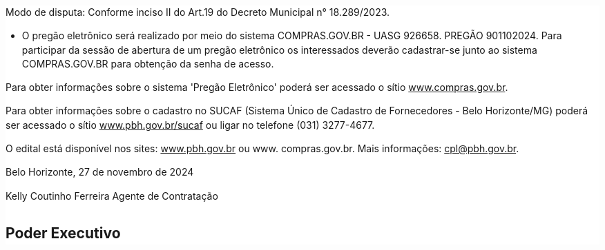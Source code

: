 Modo de disputa: Conforme inciso II do Art.19 do Decreto Municipal n° 18.289/2023.

- O  pregão  eletrônico  será  realizado  por  meio  do  sistema COMPRAS.GOV.BR - UASG 926658. PREGÃO 901102024. Para participar da sessão de abertura de um pregão eletrônico  os  interessados  deverão  cadastrar-se  junto  ao sistema  COMPRAS.GOV.BR  para  obtenção  da  senha  de acesso.

Para obter informações sobre o sistema 'Pregão Eletrônico' poderá ser acessado o sítio www.compras.gov.br.

Para obter informações sobre o cadastro no SUCAF (Sistema Único de Cadastro de Fornecedores - Belo Horizonte/MG) poderá ser acessado o sítio www.pbh.gov.br/sucaf ou ligar no telefone (031) 3277-4677.

O edital está disponível nos sites: www.pbh.gov.br ou www. compras.gov.br. Mais informações: cpl@pbh.gov.br.

Belo Horizonte, 27 de novembro de 2024

Kelly Coutinho Ferreira Agente de Contratação

## Poder Executivo

